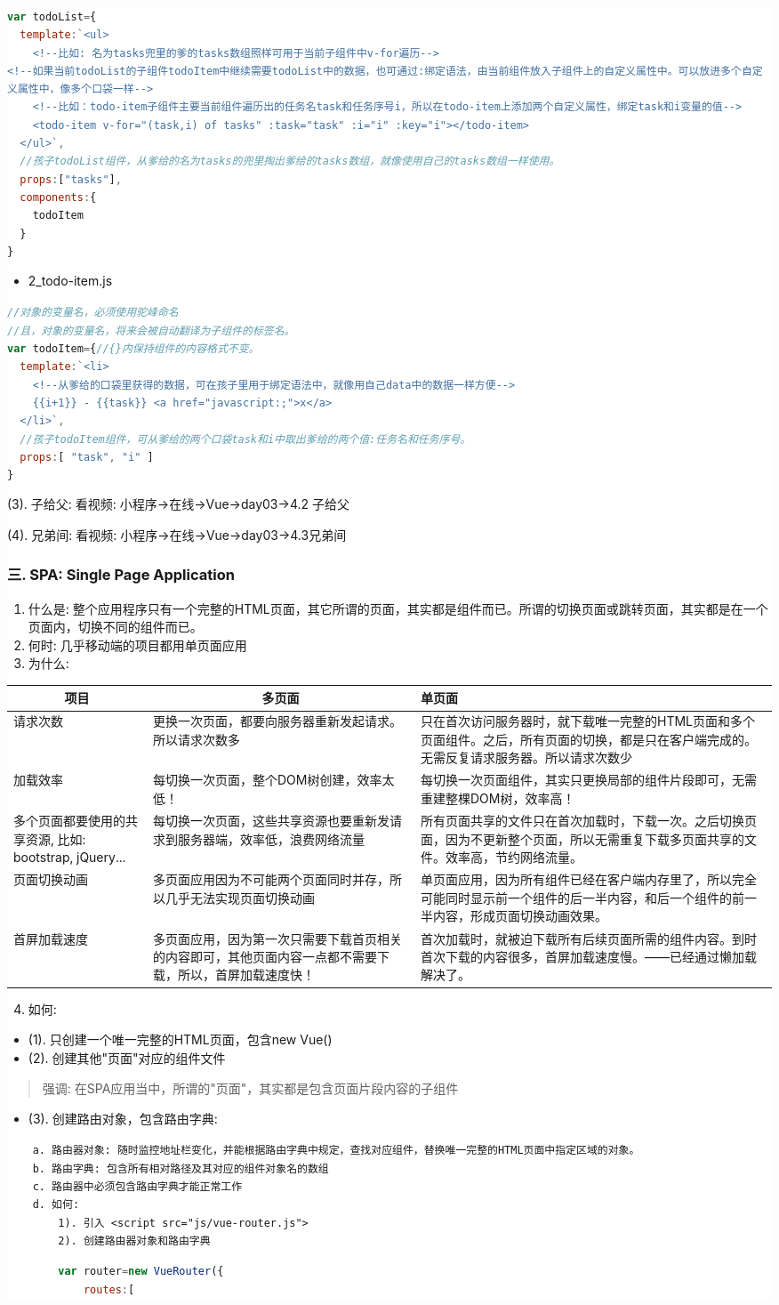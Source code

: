 ```js
var todoList={
  template:`<ul>
    <!--比如: 名为tasks兜里的爹的tasks数组照样可用于当前子组件中v-for遍历-->
<!--如果当前todoList的子组件todoItem中继续需要todoList中的数据，也可通过:绑定语法，由当前组件放入子组件上的自定义属性中。可以放进多个自定义属性中，像多个口袋一样-->
    <!--比如：todo-item子组件主要当前组件遍历出的任务名task和任务序号i，所以在todo-item上添加两个自定义属性，绑定task和i变量的值-->
    <todo-item v-for="(task,i) of tasks" :task="task" :i="i" :key="i"></todo-item>
  </ul>`,
  //孩子todoList组件，从爹给的名为tasks的兜里掏出爹给的tasks数组，就像使用自己的tasks数组一样使用。
  props:["tasks"],
  components:{
    todoItem
  }
}
```
- 2_todo-item.js
```js
//对象的变量名，必须使用驼峰命名
//且，对象的变量名，将来会被自动翻译为子组件的标签名。
var todoItem={//{}内保持组件的内容格式不变。
  template:`<li>
    <!--从爹给的口袋里获得的数据，可在孩子里用于绑定语法中，就像用自己data中的数据一样方便-->
    {{i+1}} - {{task}} <a href="javascript:;">x</a>
  </li>`,
  //孩子todoItem组件，可从爹给的两个口袋task和i中取出爹给的两个值:任务名和任务序号。
  props:[ "task", "i" ]
}
```

(3). 子给父: 看视频: 小程序->在线->Vue->day03->4.2 子给父

(4). 兄弟间: 看视频: 小程序->在线->Vue->day03->4.3兄弟间



### 三. SPA: Single Page Application
1. 什么是: 整个应用程序只有一个完整的HTML页面，其它所谓的页面，其实都是组件而已。所谓的切换页面或跳转页面，其实都是在一个页面内，切换不同的组件而已。
2. 何时: 几乎移动端的项目都用单页面应用
3. 为什么:

| 项目   | 多页面   |  单页面  |
| ----- | ---------  | :----  |
| 请求次数 | 更换一次页面，都要向服务器重新发起请求。所以请求次数多	| 只在首次访问服务器时，就下载唯一完整的HTML页面和多个页面组件。之后，所有页面的切换，都是只在客户端完成的。无需反复请求服务器。所以请求次数少 |
|加载效率 |每切换一次页面，整个DOM树创建，效率太低！|每切换一次页面组件，其实只更换局部的组件片段即可，无需重建整棵DOM树，效率高！|
|多个页面都要使用的共享资源, 比如: bootstrap, jQuery... |每切换一次页面，这些共享资源也要重新发请求到服务器端，效率低，浪费网络流量 |所有页面共享的文件只在首次加载时，下载一次。之后切换页面，因为不更新整个页面，所以无需重复下载多页面共享的文件。效率高，节约网络流量。|
|页面切换动画|	多页面应用因为不可能两个页面同时并存，所以几乎无法实现页面切换动画 |	单页面应用，因为所有组件已经在客户端内存里了，所以完全可能同时显示前一个组件的后一半内容，和后一个组件的前一半内容，形成页面切换动画效果。|
|首屏加载速度|	多页面应用，因为第一次只需要下载首页相关的内容即可，其他页面内容一点都不需要下载，所以，首屏加载速度快！|	首次加载时，就被迫下载所有后续页面所需的组件内容。到时首次下载的内容很多，首屏加载速度慢。——已经通过懒加载解决了。|

4. 如何:
- (1). 只创建一个唯一完整的HTML页面，包含new Vue()
- (2). 创建其他"页面"对应的组件文件
>强调: 在SPA应用当中，所谓的"页面"，其实都是包含页面片段内容的子组件
- (3). 创建路由对象，包含路由字典:
```
	a. 路由器对象: 随时监控地址栏变化，并能根据路由字典中规定，查找对应组件，替换唯一完整的HTML页面中指定区域的对象。
	b. 路由字典: 包含所有相对路径及其对应的组件对象名的数组
	c. 路由器中必须包含路由字典才能正常工作
	d. 如何:
		1). 引入 <script src="js/vue-router.js">
		2). 创建路由器对象和路由字典
```
```js
		var router=new VueRouter({
			routes:[
```